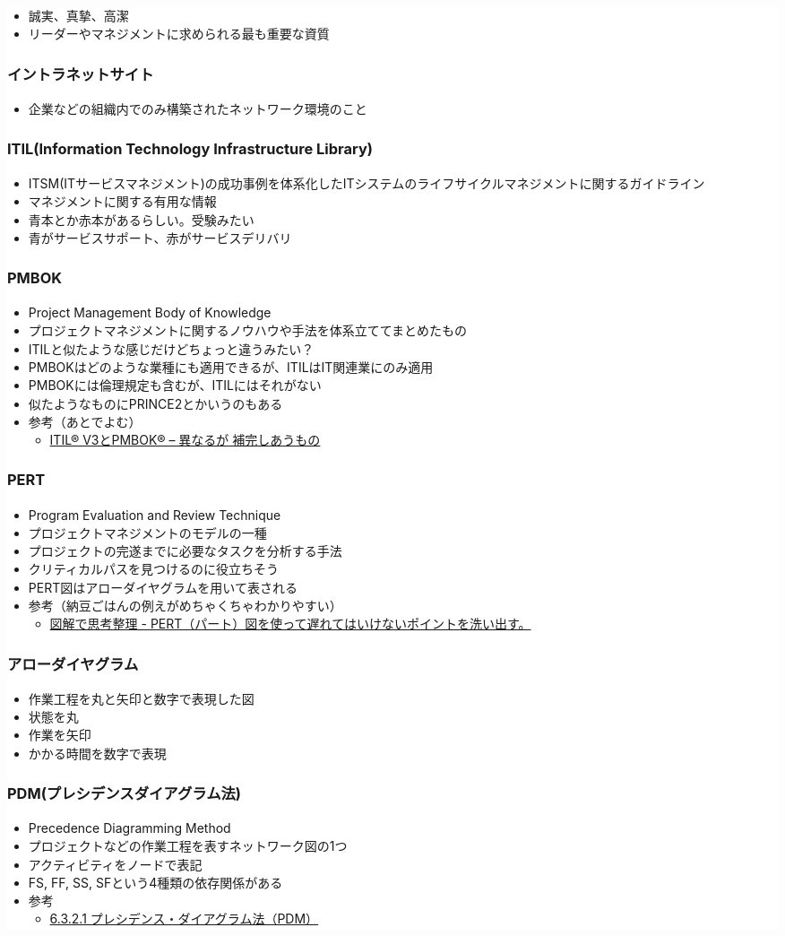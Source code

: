 - 誠実、真摯、高潔
- リーダーやマネジメントに求められる最も重要な資質

### イントラネットサイト

- 企業などの組織内でのみ構築されたネットワーク環境のこと

### ITIL(Information Technology Infrastructure Library)

- ITSM(ITサービスマネジメント)の成功事例を体系化したITシステムのライフサイクルマネジメントに関するガイドライン
- マネジメントに関する有用な情報
- 青本とか赤本があるらしい。受験みたい
- 青がサービスサポート、赤がサービスデリバリ

### PMBOK

- Project Management Body of Knowledge
- プロジェクトマネジメントに関するノウハウや手法を体系立ててまとめたもの
- ITILと似たような感じだけどちょっと違うみたい？
- PMBOKはどのような業種にも適用できるが、ITILはIT関連業にのみ適用
- PMBOKには倫理規定も含むが、ITILにはそれがない
- 似たようなものにPRINCE2とかいうのもある
- 参考（あとでよむ）
  - [ITIL® V3とPMBOK® – 異なるが 補完しあうもの](https://www.trainocate.co.jp/reference/contents/wp_distinct_but_complimentary.pdf)

### PERT

- Program Evaluation and Review Technique
- プロジェクトマネジメントのモデルの一種
- プロジェクトの完遂までに必要なタスクを分析する手法
- クリティカルパスを見つけるのに役立ちそう
- PERT図はアローダイヤグラムを用いて表される
- 参考（納豆ごはんの例えがめちゃくちゃわかりやすい）
  - [図解で思考整理 - PERT（パート）図を使って遅れてはいけないポイントを洗い出す。](https://sp-jp.fujifilm.com/future-clip/visualization/vol4.html)

### アローダイヤグラム

- 作業工程を丸と矢印と数字で表現した図
- 状態を丸
- 作業を矢印
- かかる時間を数字で表現

### PDM(プレシデンスダイアグラム法)

- Precedence Diagramming Method
- プロジェクトなどの作業工程を表すネットワーク図の1つ
- アクティビティをノードで表記
- FS, FF, SS, SFという4種類の依存関係がある
- 参考
  - [6.3.2.1 プレシデンス・ダイアグラム法（PDM）](http://pmp5.sblo.jp/article/113960002.html)
